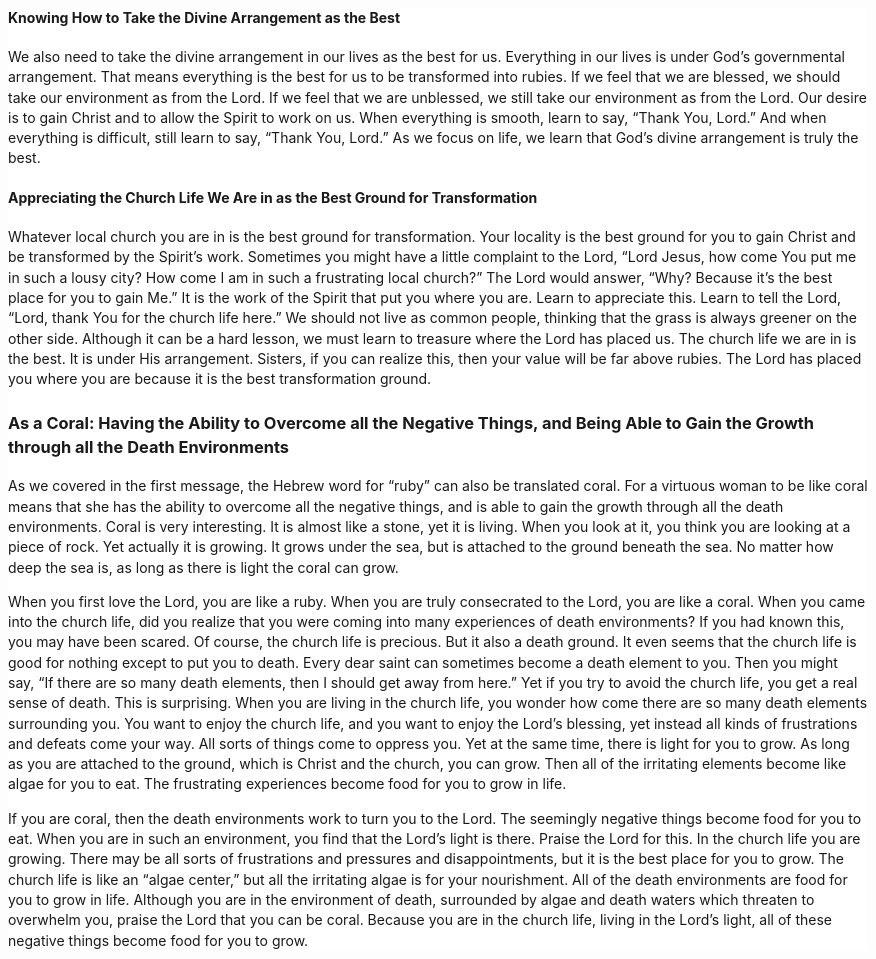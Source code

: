 
#### Knowing How to Take the Divine Arrangement as the Best

We also need to take the divine arrangement in our lives as the best for us. Everything in our lives is under God’s governmental arrangement. That means everything is the best for us to be transformed into rubies. If we feel that we are blessed, we should take our environment as from the Lord. If we feel that we are unblessed, we still take our environment as from the Lord. Our desire is to gain Christ and to allow the Spirit to work on us. When everything is smooth, learn to say, “Thank You, Lord.” And when everything is difficult, still learn to say, “Thank You, Lord.” As we focus on life, we learn that God’s divine arrangement is truly the best.

#### Appreciating the Church Life We Are in as the Best Ground for Transformation

Whatever local church you are in is the best ground for transformation. Your locality is the best ground for you to gain Christ and be transformed by the Spirit’s work. Sometimes you might have a little complaint to the Lord, “Lord Jesus, how come You put me in such a lousy city? How come I am in such a frustrating local church?” The Lord would answer, “Why? Because it’s the best place for you to gain Me.” It is the work of the Spirit that put you where you are. Learn to appreciate this. Learn to tell the Lord, “Lord, thank You for the church life here.” We should not live as common people, thinking that the grass is always greener on the other side. Although it can be a hard lesson, we must learn to treasure where the Lord has placed us. The church life we are in is the best. It is under His arrangement. Sisters, if you can realize this, then your value will be far above rubies. The Lord has placed you where you are because it is the best transformation ground.

### As a Coral: Having the Ability to Overcome all the Negative Things, and Being Able to Gain the Growth through all the Death Environments

As we covered in the first message, the Hebrew word for “ruby” can also be translated coral. For a virtuous woman to be like coral means that she has the ability to overcome all the negative things, and is able to gain the growth through all the death environments. Coral is very interesting. It is almost like a stone, yet it is living. When you look at it, you think you are looking at a piece of rock. Yet actually it is growing. It grows under the sea, but is attached to the ground beneath the sea. No matter how deep the sea is, as long as there is light the coral can grow.

When you first love the Lord, you are like a ruby. When you are truly consecrated to the Lord, you are like a coral. When you came into the church life, did you realize that you were coming into many experiences of death environments? If you had known this, you may have been scared. Of course, the church life is precious. But it also a death ground. It even seems that the church life is good for nothing except to put you to death. Every dear saint can sometimes become a death element to you. Then you might say, “If there are so many death elements, then I should get away from here.” Yet if you try to avoid the church life, you get a real sense of death. This is surprising. When you are living in the church life, you wonder how come there are so many death elements surrounding you. You want to enjoy the church life, and you want to enjoy the Lord’s blessing, yet instead all kinds of frustrations and defeats come your way. All sorts of things come to oppress you. Yet at the same time, there is light for you to grow. As long as you are attached to the ground, which is Christ and the church, you can grow. Then all of the irritating elements become like algae for you to eat. The frustrating experiences become food for you to grow in life.

If you are coral, then the death environments work to turn you to the Lord. The seemingly negative things become food for you to eat. When you are in such an environment, you find that the Lord’s light is there. Praise the Lord for this. In the church life you are growing. There may be all sorts of frustrations and pressures and disappointments, but it is the best place for you to grow. The church life is like an “algae center,” but all the irritating algae is for your nourishment. All of the death environments are food for you to grow in life. Although you are in the environment of death, surrounded by algae and death waters which threaten to overwhelm you, praise the Lord that you can be coral. Because you are in the church life, living in the Lord’s light, all of these negative things become food for you to grow.

